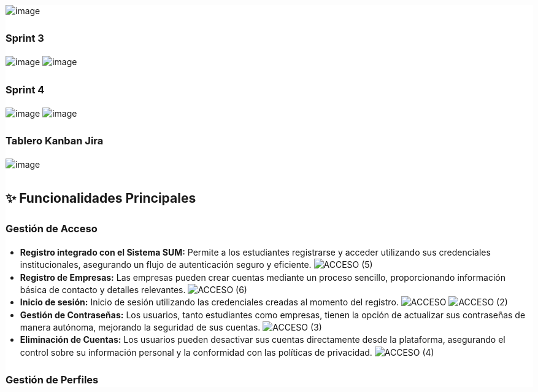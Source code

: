![image](https://github.com/user-attachments/assets/074a3e7e-220c-49f3-bb51-730710b61fe1)

### **Sprint 3**

![image](https://github.com/user-attachments/assets/ab636211-12f4-4300-bf64-e9e8e4f5f541)
![image](https://github.com/user-attachments/assets/d2943ee0-127b-44fb-9706-092e488dd3fc)


### **Sprint 4**

![image](https://github.com/user-attachments/assets/423ff518-8f88-4dda-a532-8d2234626ba8)
![image](https://github.com/user-attachments/assets/61705dab-a4f7-4838-842b-3388fc5f9e9e)

### **Tablero Kanban Jira**

![image](https://github.com/user-attachments/assets/145f9731-4eaf-482a-bcd2-34c8bae50c23)


## ✨ Funcionalidades Principales

### Gestión de Acceso

- **Registro integrado con el Sistema SUM:** Permite a los estudiantes registrarse y acceder utilizando sus credenciales
  institucionales, asegurando un flujo de autenticación seguro y eficiente.
  ![ACCESO (5)](https://github.com/user-attachments/assets/52a2fbcc-4e57-4249-b301-3476aef6a839)
- **Registro de Empresas:** Las empresas pueden crear cuentas mediante un proceso sencillo, proporcionando información
  básica de contacto y detalles relevantes.
  ![ACCESO (6)](https://github.com/user-attachments/assets/d396ae26-f53a-4c60-88e0-9b0e7c5bf6cf)
- **Inicio de sesión:** Inicio de sesión utilizando las credenciales creadas al momento del registro.
  ![ACCESO](https://github.com/user-attachments/assets/11efcec3-ae01-4390-be70-561426b73e0f)
  ![ACCESO (2)](https://github.com/user-attachments/assets/8c3b3c30-d4de-4f24-91d5-b7e487ecb7ab)
- **Gestión de Contraseñas:** Los usuarios, tanto estudiantes como empresas, tienen la opción de actualizar sus
  contraseñas de manera autónoma, mejorando la seguridad de sus cuentas.
  ![ACCESO (3)](https://github.com/user-attachments/assets/01e1073c-3463-47f0-90d2-535c5e2caae5)
- **Eliminación de Cuentas:** Los usuarios pueden desactivar sus cuentas directamente desde la plataforma, asegurando el
  control sobre su información personal y la conformidad con las políticas de privacidad.
  ![ACCESO (4)](https://github.com/user-attachments/assets/7501a2b2-e46c-4ba6-a796-dd43a71bdb47)

### Gestión de Perfiles
